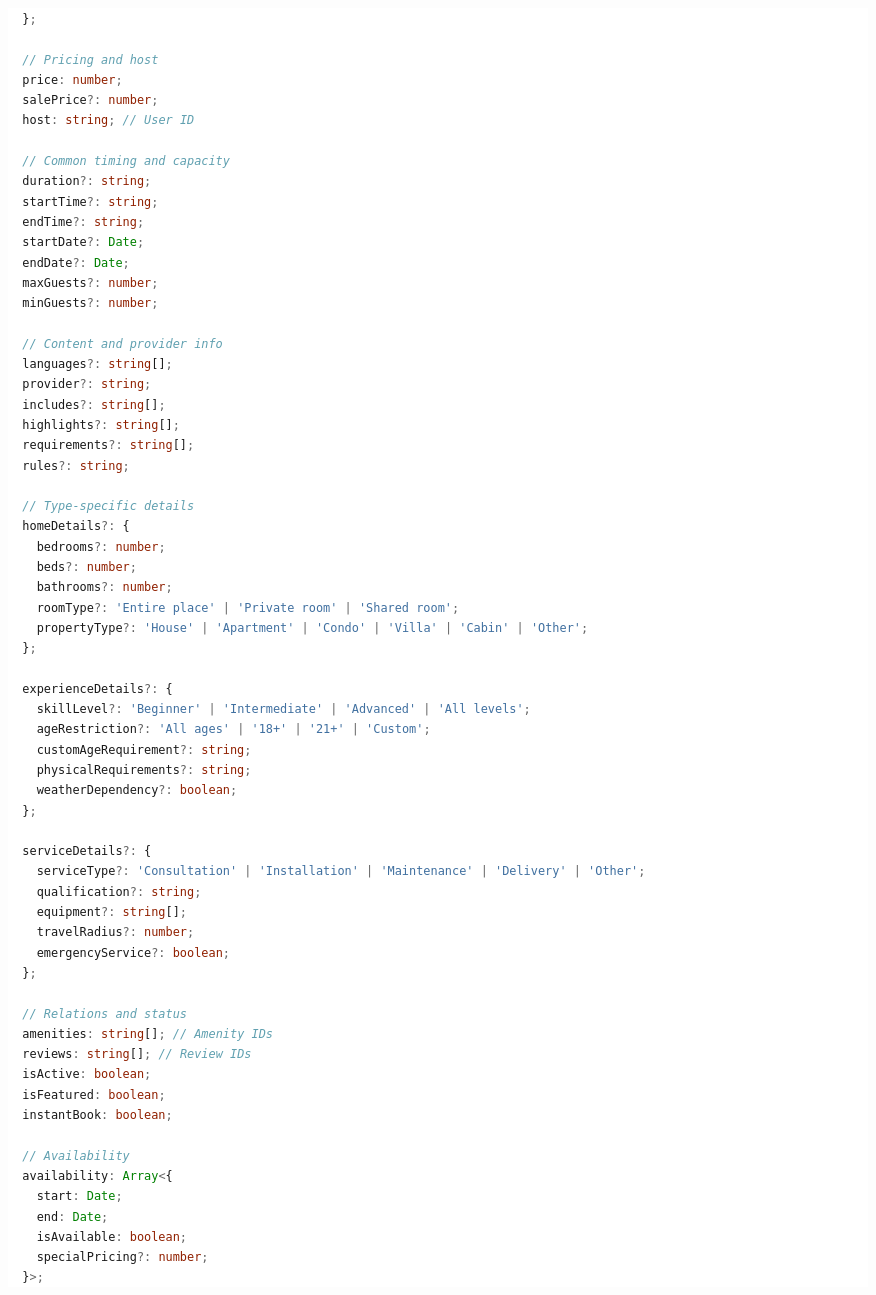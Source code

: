 ```typescript
  };
  
  // Pricing and host
  price: number;
  salePrice?: number;
  host: string; // User ID
  
  // Common timing and capacity
  duration?: string;
  startTime?: string;
  endTime?: string;
  startDate?: Date;
  endDate?: Date;
  maxGuests?: number;
  minGuests?: number;
  
  // Content and provider info
  languages?: string[];
  provider?: string;
  includes?: string[];
  highlights?: string[];
  requirements?: string[];
  rules?: string;
  
  // Type-specific details
  homeDetails?: {
    bedrooms?: number;
    beds?: number;
    bathrooms?: number;
    roomType?: 'Entire place' | 'Private room' | 'Shared room';
    propertyType?: 'House' | 'Apartment' | 'Condo' | 'Villa' | 'Cabin' | 'Other';
  };
  
  experienceDetails?: {
    skillLevel?: 'Beginner' | 'Intermediate' | 'Advanced' | 'All levels';
    ageRestriction?: 'All ages' | '18+' | '21+' | 'Custom';
    customAgeRequirement?: string;
    physicalRequirements?: string;
    weatherDependency?: boolean;
  };
  
  serviceDetails?: {
    serviceType?: 'Consultation' | 'Installation' | 'Maintenance' | 'Delivery' | 'Other';
    qualification?: string;
    equipment?: string[];
    travelRadius?: number;
    emergencyService?: boolean;
  };
  
  // Relations and status
  amenities: string[]; // Amenity IDs
  reviews: string[]; // Review IDs
  isActive: boolean;
  isFeatured: boolean;
  instantBook: boolean;
  
  // Availability
  availability: Array<{
    start: Date;
    end: Date;
    isAvailable: boolean;
    specialPricing?: number;
  }>;
```